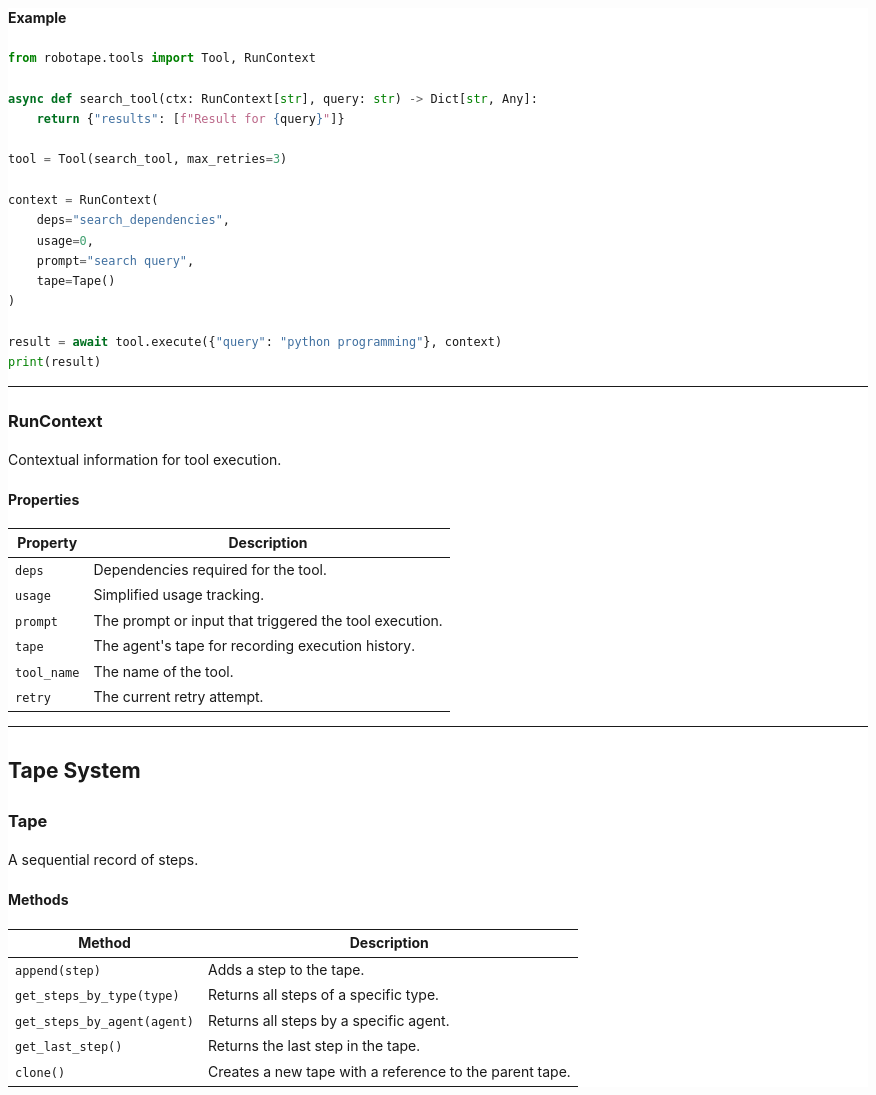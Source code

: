 #### **Example**

```python
from robotape.tools import Tool, RunContext

async def search_tool(ctx: RunContext[str], query: str) -> Dict[str, Any]:
    return {"results": [f"Result for {query}"]}

tool = Tool(search_tool, max_retries=3)

context = RunContext(
    deps="search_dependencies",
    usage=0,
    prompt="search query",
    tape=Tape()
)

result = await tool.execute({"query": "python programming"}, context)
print(result)
```

---

### **RunContext**

Contextual information for tool execution.

#### **Properties**

| Property                   | Description                                                                 |
|----------------------------|-----------------------------------------------------------------------------|
| `deps`                     | Dependencies required for the tool.                                         |
| `usage`                    | Simplified usage tracking.                                                  |
| `prompt`                   | The prompt or input that triggered the tool execution.                      |
| `tape`                     | The agent's tape for recording execution history.                           |
| `tool_name`                | The name of the tool.                                                       |
| `retry`                    | The current retry attempt.                                                  |

---

## **Tape System**

### **Tape**

A sequential record of steps.

#### **Methods**

| Method                     | Description                                                                 |
|----------------------------|-----------------------------------------------------------------------------|
| `append(step)`             | Adds a step to the tape.                                                    |
| `get_steps_by_type(type)`  | Returns all steps of a specific type.                                       |
| `get_steps_by_agent(agent)`| Returns all steps by a specific agent.                                      |
| `get_last_step()`          | Returns the last step in the tape.                                          |
| `clone()`                  | Creates a new tape with a reference to the parent tape.                     |
